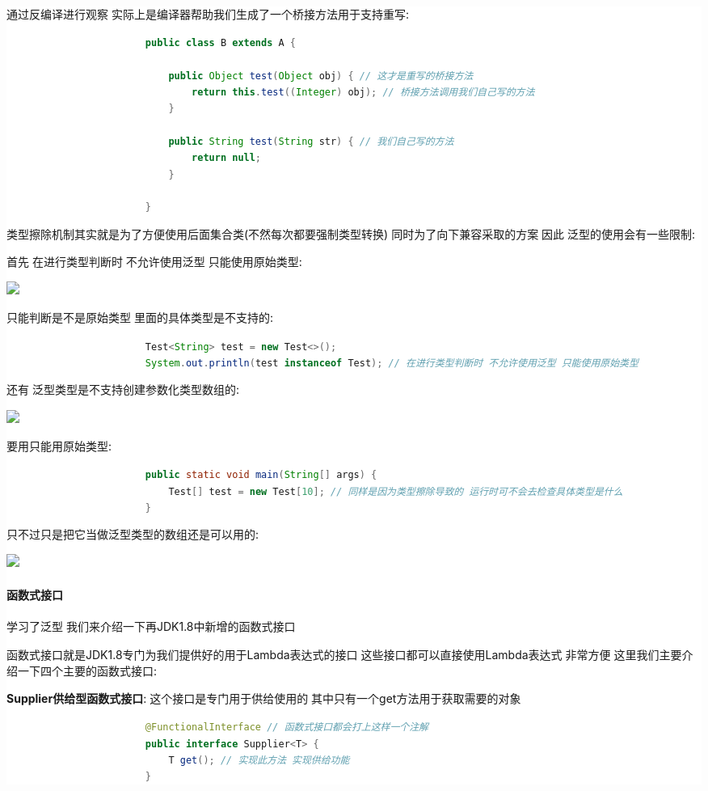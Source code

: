 通过反编译进行观察 实际上是编译器帮助我们生成了一个桥接方法用于支持重写:

```java
                        public class B extends A {
    
                            public Object test(Object obj) { // 这才是重写的桥接方法
                                return this.test((Integer) obj); // 桥接方法调用我们自己写的方法
                            }
                            
                            public String test(String str) { // 我们自己写的方法
                                return null;
                            }
                            
                        }
```

类型擦除机制其实就是为了方便使用后面集合类(不然每次都要强制类型转换) 同时为了向下兼容采取的方案 因此 泛型的使用会有一些限制:

首先 在进行类型判断时 不允许使用泛型 只能使用原始类型:

<img src="https://image.itbaima.cn/markdown/2022/09/27/q7DQ9lAweJLOFky.png"/>

只能判断是不是原始类型 里面的具体类型是不支持的:

```java
                        Test<String> test = new Test<>();
                        System.out.println(test instanceof Test); // 在进行类型判断时 不允许使用泛型 只能使用原始类型
```

还有 泛型类型是不支持创建参数化类型数组的:

<img src="https://image.itbaima.cn/markdown/2022/09/27/7tK5APuSZovBLIc.png"/>

要用只能用原始类型:

```java
                        public static void main(String[] args) {
                            Test[] test = new Test[10]; // 同样是因为类型擦除导致的 运行时可不会去检查具体类型是什么
                        }
```

只不过只是把它当做泛型类型的数组还是可以用的:

<img src="https://image.itbaima.cn/markdown/2022/09/27/upjWbyq9XC5FLDv.png"/>

#### 函数式接口
学习了泛型 我们来介绍一下再JDK1.8中新增的函数式接口

函数式接口就是JDK1.8专门为我们提供好的用于Lambda表达式的接口 这些接口都可以直接使用Lambda表达式 非常方便 这里我们主要介绍一下四个主要的函数式接口:

**Supplier供给型函数式接口**: 这个接口是专门用于供给使用的 其中只有一个get方法用于获取需要的对象

```java
                        @FunctionalInterface // 函数式接口都会打上这样一个注解
                        public interface Supplier<T> {
                            T get(); // 实现此方法 实现供给功能
                        }
```
